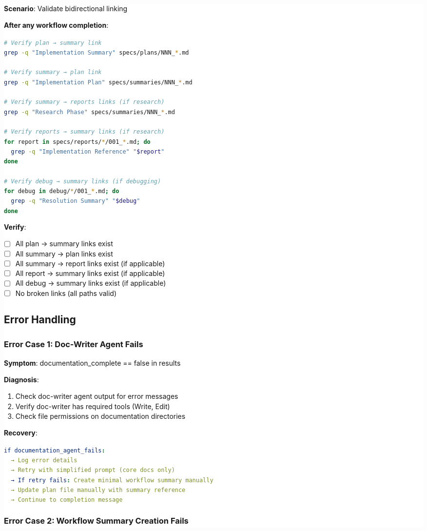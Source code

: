 **Scenario**: Validate bidirectional linking

**After any workflow completion**:
```bash
# Verify plan → summary link
grep -q "Implementation Summary" specs/plans/NNN_*.md

# Verify summary → plan link
grep -q "Implementation Plan" specs/summaries/NNN_*.md

# Verify summary → reports links (if research)
grep -q "Research Phase" specs/summaries/NNN_*.md

# Verify reports → summary links (if research)
for report in specs/reports/*/001_*.md; do
  grep -q "Implementation Reference" "$report"
done

# Verify debug → summary links (if debugging)
for debug in debug/*/001_*.md; do
  grep -q "Resolution Summary" "$debug"
done
```

**Verify**:
- [ ] All plan → summary links exist
- [ ] All summary → plan links exist
- [ ] All summary → report links exist (if applicable)
- [ ] All report → summary links exist (if applicable)
- [ ] All debug → summary links exist (if applicable)
- [ ] No broken links (all paths valid)

## Error Handling

### Error Case 1: Doc-Writer Agent Fails

**Symptom**: documentation_complete == false in results

**Diagnosis**:
1. Check doc-writer agent output for error messages
2. Verify doc-writer has required tools (Write, Edit)
3. Check file permissions on documentation directories

**Recovery**:
```yaml
if documentation_agent_fails:
  → Log error details
  → Retry with simplified prompt (core docs only)
  → If retry fails: Create minimal workflow summary manually
  → Update plan file manually with summary reference
  → Continue to completion message
```

### Error Case 2: Workflow Summary Creation Fails
